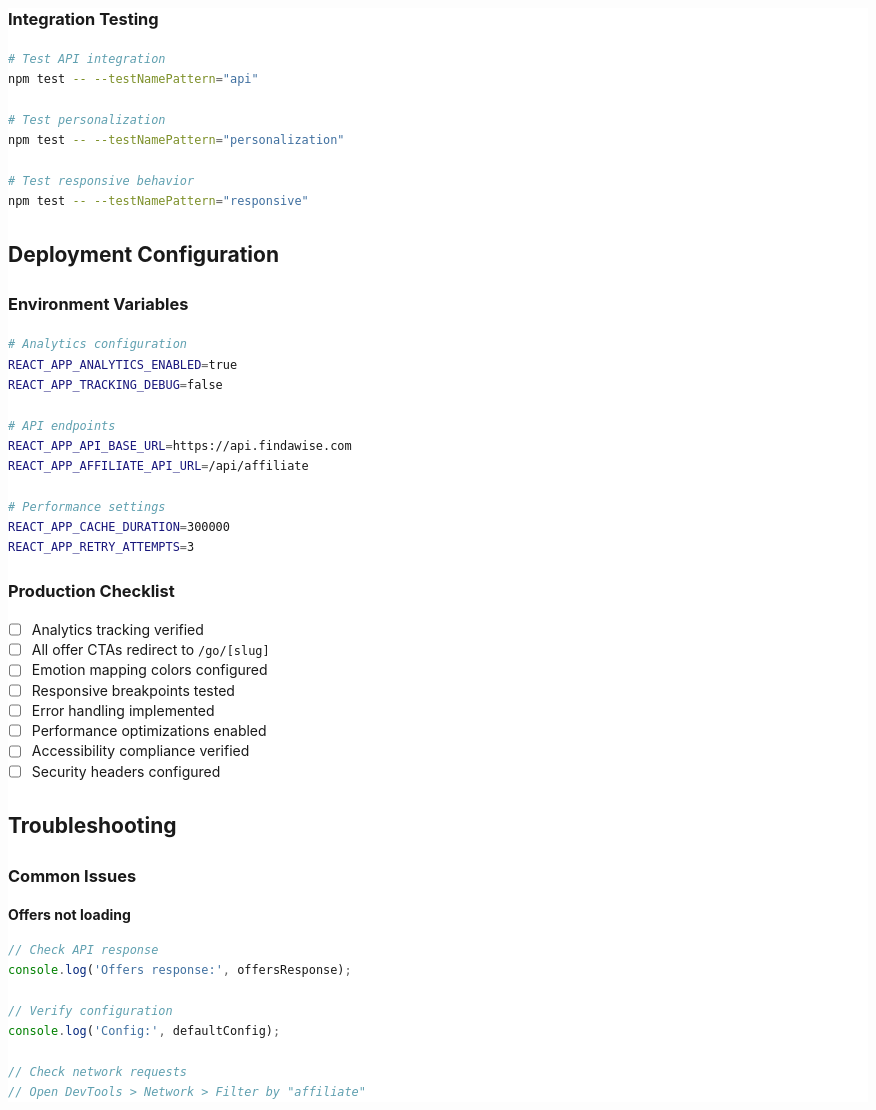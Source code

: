 ### Integration Testing
```bash
# Test API integration
npm test -- --testNamePattern="api"

# Test personalization
npm test -- --testNamePattern="personalization"

# Test responsive behavior
npm test -- --testNamePattern="responsive"
```

## Deployment Configuration

### Environment Variables
```bash
# Analytics configuration
REACT_APP_ANALYTICS_ENABLED=true
REACT_APP_TRACKING_DEBUG=false

# API endpoints
REACT_APP_API_BASE_URL=https://api.findawise.com
REACT_APP_AFFILIATE_API_URL=/api/affiliate

# Performance settings
REACT_APP_CACHE_DURATION=300000
REACT_APP_RETRY_ATTEMPTS=3
```

### Production Checklist
- [ ] Analytics tracking verified
- [ ] All offer CTAs redirect to `/go/[slug]`
- [ ] Emotion mapping colors configured
- [ ] Responsive breakpoints tested
- [ ] Error handling implemented
- [ ] Performance optimizations enabled
- [ ] Accessibility compliance verified
- [ ] Security headers configured

## Troubleshooting

### Common Issues

**Offers not loading**
```typescript
// Check API response
console.log('Offers response:', offersResponse);

// Verify configuration
console.log('Config:', defaultConfig);

// Check network requests
// Open DevTools > Network > Filter by "affiliate"
```
